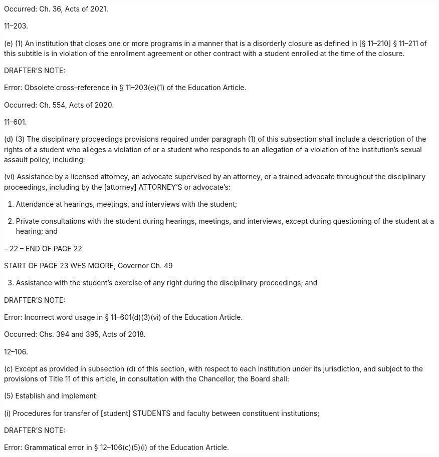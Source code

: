 Occurred: Ch. 36, Acts of 2021.

11–203.

(e) (1) An institution that closes one or more programs in a manner that is a
disorderly closure as defined in [§ 11–210] § 11–211 of this subtitle is in violation of the
enrollment agreement or other contract with a student enrolled at the time of the closure.

DRAFTER’S NOTE:

Error: Obsolete cross–reference in § 11–203(e)(1) of the Education Article.

Occurred: Ch. 554, Acts of 2020.

11–601.

(d) (3) The disciplinary proceedings provisions required under paragraph (1)
of this subsection shall include a description of the rights of a student who alleges a
violation of or a student who responds to an allegation of a violation of the institution’s
sexual assault policy, including:

(vi) Assistance by a licensed attorney, an advocate supervised by an
attorney, or a trained advocate throughout the disciplinary proceedings, including by the
[attorney] ATTORNEY’S or advocate’s:

1. Attendance at hearings, meetings, and interviews with the
student;

2. Private consultations with the student during hearings,
meetings, and interviews, except during questioning of the student at a hearing; and

– 22 –
END OF PAGE 22

START OF PAGE 23
WES MOORE, Governor Ch. 49

3. Assistance with the student’s exercise of any right during
the disciplinary proceedings; and

DRAFTER’S NOTE:

Error: Incorrect word usage in § 11–601(d)(3)(vi) of the Education Article.

Occurred: Chs. 394 and 395, Acts of 2018.

12–106.

(c) Except as provided in subsection (d) of this section, with respect to each
institution under its jurisdiction, and subject to the provisions of Title 11 of this article, in
consultation with the Chancellor, the Board shall:

(5) Establish and implement:

(i) Procedures for transfer of [student] STUDENTS and faculty
between constituent institutions;

DRAFTER’S NOTE:

Error: Grammatical error in § 12–106(c)(5)(i) of the Education Article.

